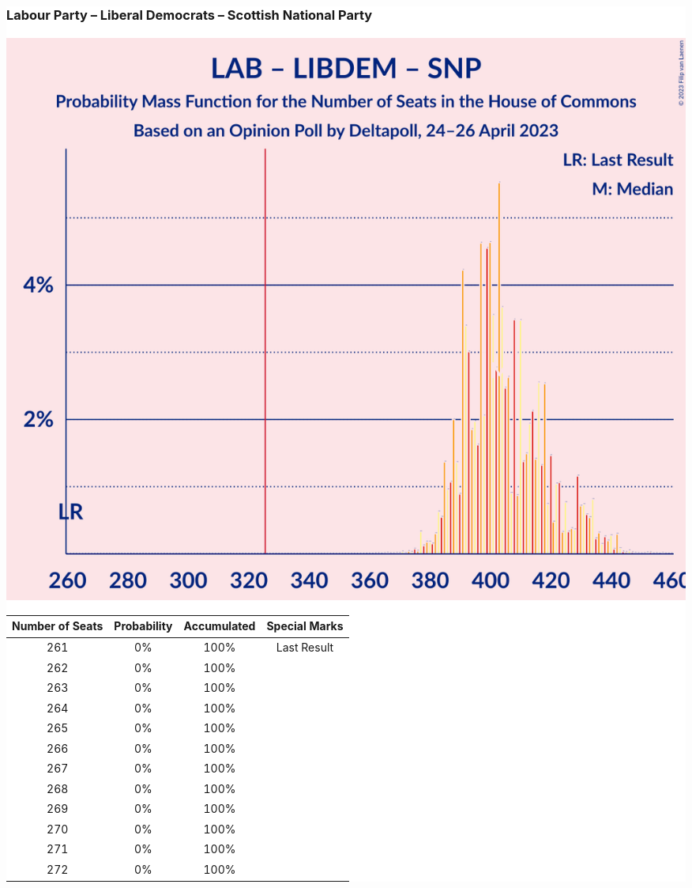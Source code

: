 ### Labour Party – Liberal Democrats – Scottish National Party

![Graph with seats probability mass function not yet produced](2023-04-26-Deltapoll-coalitions-seats-pmf-lab–libdem–snp.png "Seats Probability Mass Function")

| Number of Seats | Probability | Accumulated | Special Marks |
|:---------------:|:-----------:|:-----------:|:-------------:|
| 261 | 0% | 100% | Last Result |
| 262 | 0% | 100% |  |
| 263 | 0% | 100% |  |
| 264 | 0% | 100% |  |
| 265 | 0% | 100% |  |
| 266 | 0% | 100% |  |
| 267 | 0% | 100% |  |
| 268 | 0% | 100% |  |
| 269 | 0% | 100% |  |
| 270 | 0% | 100% |  |
| 271 | 0% | 100% |  |
| 272 | 0% | 100% |  |